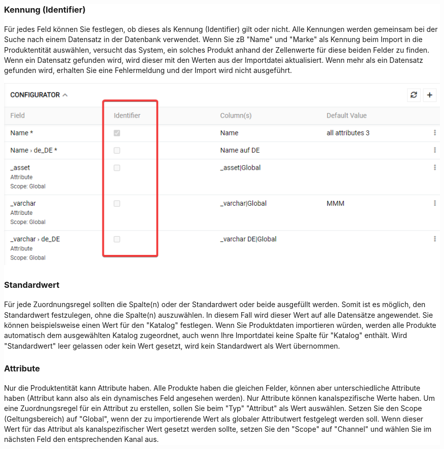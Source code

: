 ### Kennung (Identifier)
Für jedes Feld können Sie festlegen, ob dieses als Kennung (Identifier) gilt oder nicht. Alle Kennungen werden gemeinsam bei der Suche nach einem Datensatz in der Datenbank verwendet. Wenn Sie zB "Name" und "Marke" als Kennung beim Import in die Produktentität auswählen, versucht das System, ein solches Produkt anhand der Zellenwerte für diese beiden Felder zu finden. Wenn ein Datensatz gefunden wird, wird dieser mit den Werten aus der Importdatei aktualisiert. Wenn mehr als ein Datensatz gefunden wird, erhalten Sie eine Fehlermeldung und der Import wird nicht ausgeführt.

![Konfigurator-ID](_assets/import-feeds-configurator-identifiers.png)

### Standardwert
Für jede Zuordnungsregel sollten die Spalte(n) oder der Standardwert oder beide ausgefüllt werden. Somit ist es möglich, den Standardwert festzulegen, ohne die Spalte(n) auszuwählen. In diesem Fall wird dieser Wert auf alle Datensätze angewendet. Sie können beispielsweise einen Wert für den "Katalog" festlegen. Wenn Sie Produktdaten importieren würden, werden alle Produkte automatisch dem ausgewählten Katalog zugeordnet, auch wenn Ihre Importdatei keine Spalte für "Katalog" enthält. Wird "Standardwert" leer gelassen oder kein Wert gesetzt, wird kein Standardwert als Wert übernommen.

### Attribute
Nur die Produktentität kann Attribute haben. Alle Produkte haben die gleichen Felder, können aber unterschiedliche Attribute haben (Attribut kann also als ein dynamisches Feld angesehen werden). Nur Attribute können kanalspezifische Werte haben. Um eine Zuordnungsregel für ein Attribut zu erstellen, sollen Sie beim "Typ" "Attribut" als Wert auswählen. Setzen Sie den Scope (Geltungsbereich) auf "Global", wenn der zu importierende Wert als globaler Attributwert festgelegt werden soll. Wenn dieser Wert für das Attribut als kanalspezifischer Wert gesetzt werden sollte, setzen Sie den "Scope" auf "Channel" und wählen Sie im nächsten Feld den entsprechenden Kanal aus.
